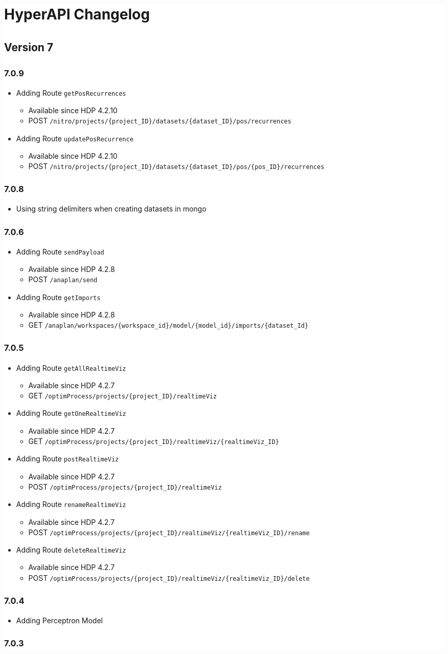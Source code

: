 # HyperAPI Changelog

## Version 7

### 7.0.9
- Adding Route `getPosRecurrences`
    - Available since HDP 4.2.10
    - POST `/nitro/projects/{project_ID}/datasets/{dataset_ID}/pos/recurrences`

- Adding Route `updatePosRecurrence`
    - Available since HDP 4.2.10
    - POST `/nitro/projects/{project_ID}/datasets/{dataset_ID}/pos/{pos_ID}/recurrences`

### 7.0.8
- Using string delimiters when creating datasets in mongo

### 7.0.6
- Adding Route `sendPayload`
    - Available since HDP 4.2.8
    - POST `/anaplan/send`

- Adding Route `getImports`
    - Available since HDP 4.2.8
    - GET `/anaplan/workspaces/{workspace_id}/model/{model_id}/imports/{dataset_Id}`

### 7.0.5
- Adding Route `getAllRealtimeViz`
    - Available since HDP 4.2.7
    - GET `/optimProcess/projects/{project_ID}/realtimeViz`

- Adding Route `getOneRealtimeViz`
    - Available since HDP 4.2.7
    - GET `/optimProcess/projects/{project_ID}/realtimeViz/{realtimeViz_ID}`

- Adding Route `postRealtimeViz`
    - Available since HDP 4.2.7
    - POST `/optimProcess/projects/{project_ID}/realtimeViz`

- Adding Route `renameRealtimeViz`
    - Available since HDP 4.2.7
    - POST `/optimProcess/projects/{project_ID}/realtimeViz/{realtimeViz_ID}/rename`

- Adding Route `deleteRealtimeViz`
    - Available since HDP 4.2.7
    - POST `/optimProcess/projects/{project_ID}/realtimeViz/{realtimeViz_ID}/delete`

### 7.0.4
- Adding Perceptron Model

### 7.0.3
